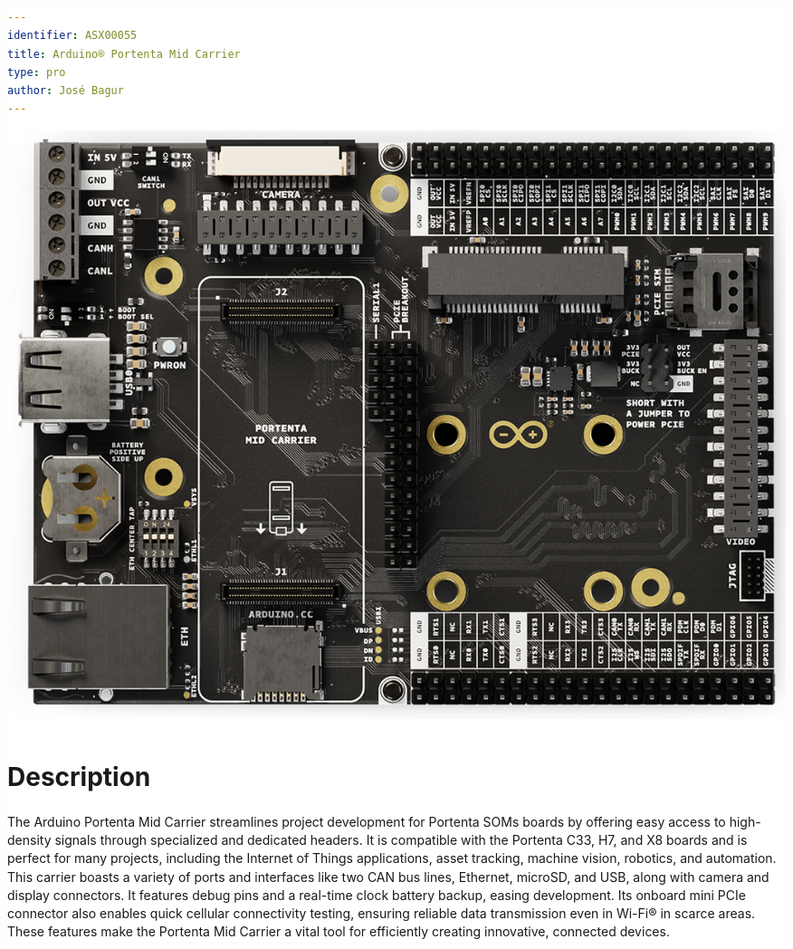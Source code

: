 ```yaml
---
identifier: ASX00055
title: Arduino® Portenta Mid Carrier
type: pro
author: José Bagur
---
```


![](assets/Portenta_Mid_Carrier_Top_View.png)

# Description 

The Arduino Portenta Mid Carrier streamlines project development for Portenta SOMs boards by offering easy access to high-density signals through specialized and dedicated headers. It is compatible with the Portenta C33, H7, and X8 boards and is perfect for many projects, including the Internet of Things applications, asset tracking, machine vision, robotics, and automation. This carrier boasts a variety of ports and interfaces like two CAN bus lines, Ethernet, microSD, and USB, along with camera and display connectors. It features debug pins and a real-time clock battery backup, easing development. Its onboard mini PCIe connector also enables quick cellular connectivity testing, ensuring reliable data transmission even in Wi-Fi® in scarce areas. These features make the Portenta Mid Carrier a vital tool for efficiently creating innovative, connected devices.
